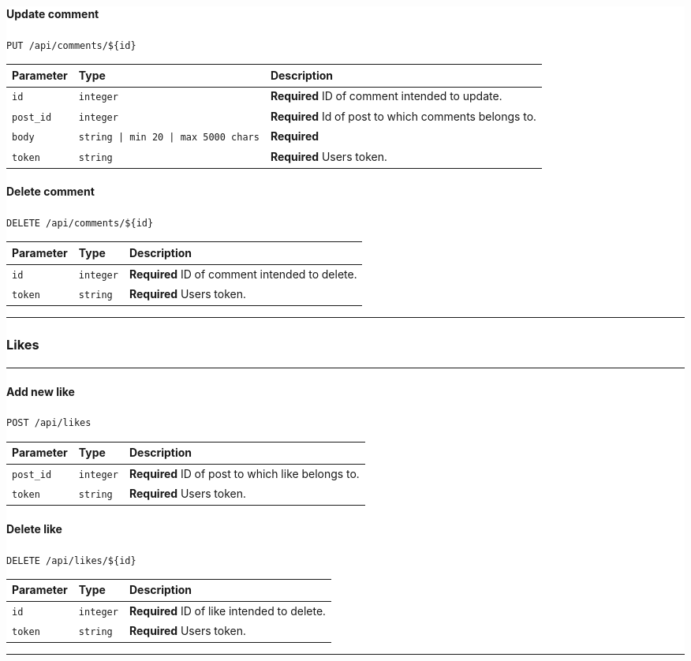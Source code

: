 #### Update comment

```http
PUT /api/comments/${id}
```

| Parameter | Type     | Description                       |
| :-------- | :------- | :-------------------------------- |
| `id` | `integer` | **Required** ID of comment intended to update. |
| `post_id` | `integer` | **Required** Id of post to which comments belongs to. |
| `body` | `string \| min 20 \| max 5000 chars` | **Required** |
| `token` | `string` | **Required** Users token. |

#### Delete comment

```http
DELETE /api/comments/${id}
```

| Parameter | Type     | Description                       |
| :-------- | :------- | :-------------------------------- |
| `id` | `integer` | **Required** ID of comment intended to delete. |
| `token` | `string` | **Required** Users token. |

---

### Likes

---

#### Add new like

```http
POST /api/likes
```

| Parameter | Type     | Description                       |
| :-------- | :------- | :-------------------------------- |
| `post_id` | `integer` | **Required** ID of post to which like belongs to. |
| `token` | `string` | **Required** Users token. |

#### Delete like

```http
DELETE /api/likes/${id}
```

| Parameter | Type     | Description                       |
| :-------- | :------- | :-------------------------------- |
| `id` | `integer` | **Required** ID of like intended to delete. |
| `token` | `string` | **Required** Users token. |

---